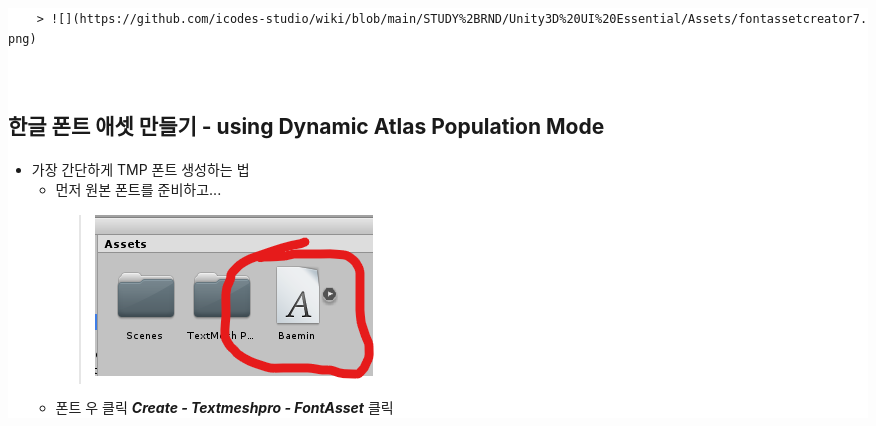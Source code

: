         > ![](https://github.com/icodes-studio/wiki/blob/main/STUDY%2BRND/Unity3D%20UI%20Essential/Assets/fontassetcreator7.png)


　

## 한글 폰트 애셋 만들기 - using Dynamic Atlas Population Mode

- 가장 간단하게 TMP 폰트 생성하는 법
    - 먼저 원본 폰트를 준비하고...
        > ![](https://github.com/icodes-studio/wiki/blob/main/STUDY%2BRND/Unity3D%20UI%20Essential/Assets/tmp-dynamic1.png)
    - 폰트 우 클릭 ***Create - Textmeshpro - FontAsset*** 클릭